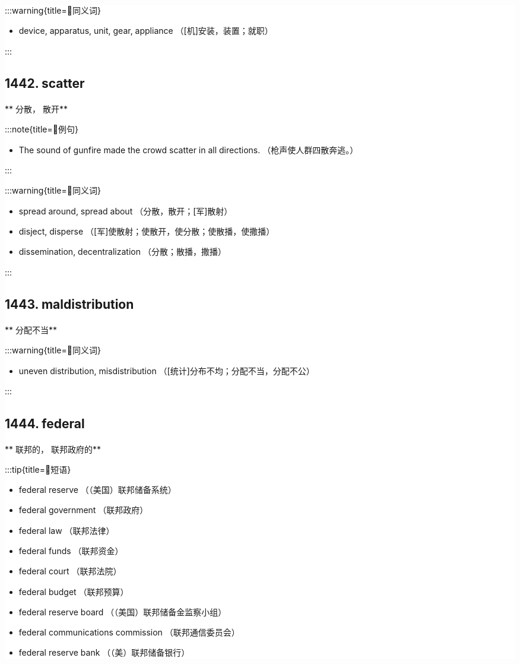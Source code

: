 :::warning{title=🤔同义词}

- device, apparatus, unit, gear, appliance （[机]安装，装置；就职）

:::


## 1442. scatter

** 分散， 散开**

:::note{title=🎤例句}

- The sound of gunfire made the crowd scatter in all directions. （枪声使人群四散奔逃。）

:::

:::warning{title=🤔同义词}

- spread around, spread about （分散，散开；[军]散射）

- disject, disperse （[军]使散射；使散开，使分散；使散播，使撒播）

- dissemination, decentralization （分散；散播，撒播）

:::


## 1443. maldistribution

** 分配不当**

:::warning{title=🤔同义词}

- uneven distribution, misdistribution （[统计]分布不均；分配不当，分配不公）

:::


## 1444. federal

** 联邦的， 联邦政府的**

:::tip{title=🤩短语}

- federal reserve （（美国）联邦储备系统）

- federal government （联邦政府）

- federal law （联邦法律）

- federal funds （联邦资金）

- federal court （联邦法院）

- federal budget （联邦预算）

- federal reserve board （（美国）联邦储备金监察小组）

- federal communications commission （联邦通信委员会）

- federal reserve bank （（美）联邦储备银行）
